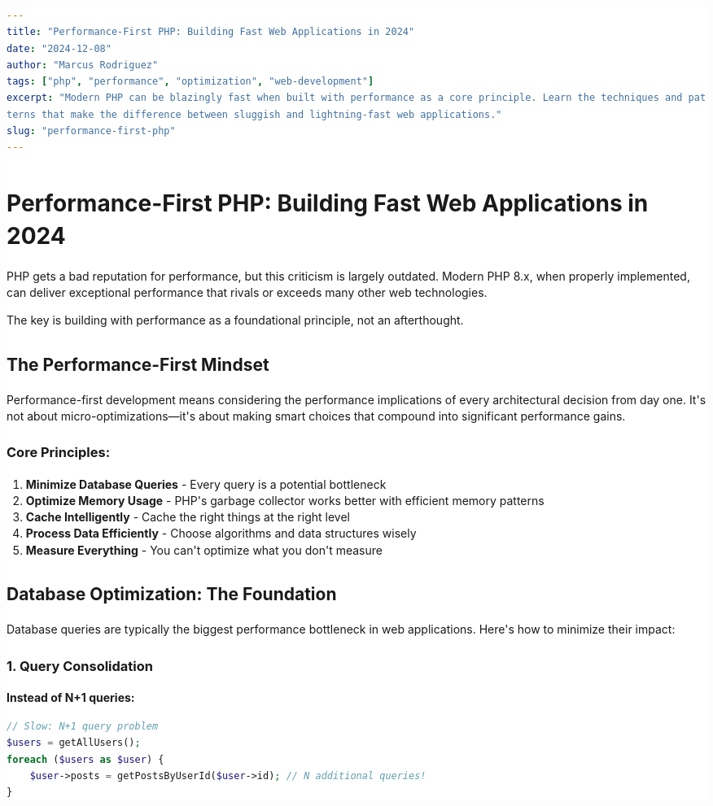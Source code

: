 ```yaml
---
title: "Performance-First PHP: Building Fast Web Applications in 2024"
date: "2024-12-08"
author: "Marcus Rodriguez"
tags: ["php", "performance", "optimization", "web-development"]
excerpt: "Modern PHP can be blazingly fast when built with performance as a core principle. Learn the techniques and patterns that make the difference between sluggish and lightning-fast web applications."
slug: "performance-first-php"
---
```


# Performance-First PHP: Building Fast Web Applications in 2024

PHP gets a bad reputation for performance, but this criticism is largely outdated. Modern PHP 8.x, when properly implemented, can deliver exceptional performance that rivals or exceeds many other web technologies.

The key is building with performance as a foundational principle, not an afterthought.

## The Performance-First Mindset

Performance-first development means considering the performance implications of every architectural decision from day one. It's not about micro-optimizations—it's about making smart choices that compound into significant performance gains.

### Core Principles:

1. **Minimize Database Queries** - Every query is a potential bottleneck
2. **Optimize Memory Usage** - PHP's garbage collector works better with efficient memory patterns  
3. **Cache Intelligently** - Cache the right things at the right level
4. **Process Data Efficiently** - Choose algorithms and data structures wisely
5. **Measure Everything** - You can't optimize what you don't measure

## Database Optimization: The Foundation

Database queries are typically the biggest performance bottleneck in web applications. Here's how to minimize their impact:

### 1. Query Consolidation

**Instead of N+1 queries:**
```php
// Slow: N+1 query problem
$users = getAllUsers();
foreach ($users as $user) {
    $user->posts = getPostsByUserId($user->id); // N additional queries!
}
```
